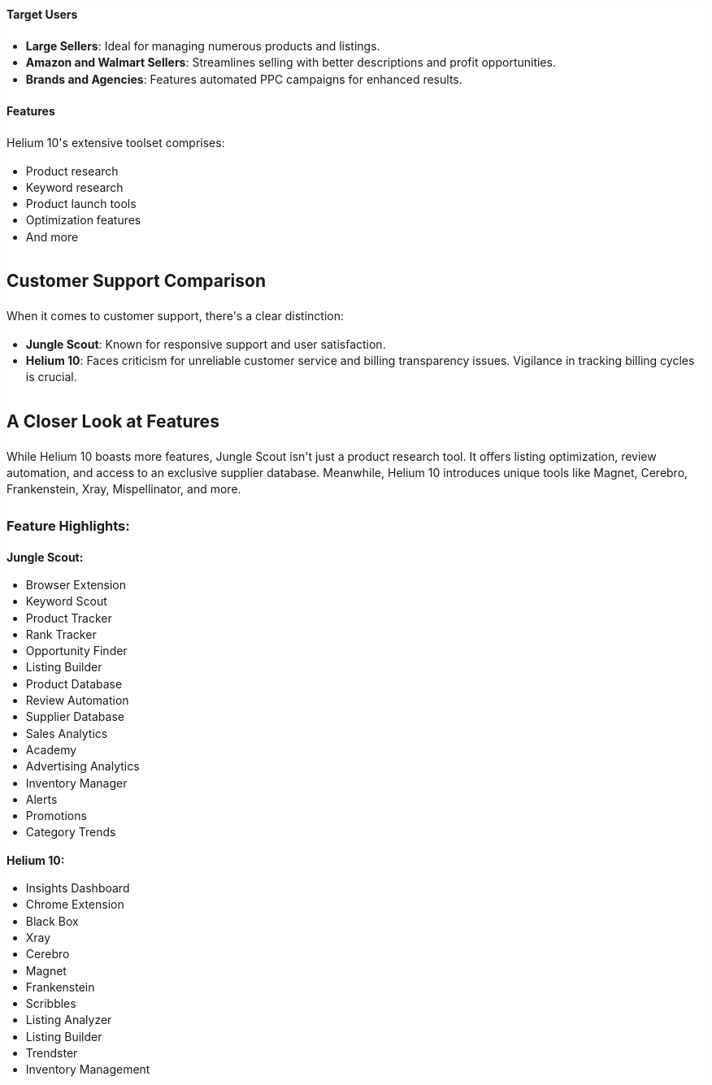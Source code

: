 </ul>
<h4 id="target-users">Target Users</h4>
<ul>
<li><strong>Large Sellers</strong>: Ideal for managing numerous products and listings.</li>
<li><strong>Amazon and Walmart Sellers</strong>: Streamlines selling with better descriptions and profit opportunities.</li>
<li><strong>Brands and Agencies</strong>: Features automated PPC campaigns for enhanced results.</li>
</ul>
<h4 id="features">Features</h4>
<p>Helium 10&#39;s extensive toolset comprises:</p>
<ul>
<li>Product research</li>
<li>Keyword research</li>
<li>Product launch tools</li>
<li>Optimization features</li>
<li>And more</li>
</ul>
<h2 id="customer-support-comparison">Customer Support Comparison</h2>
<p>When it comes to customer support, there&#39;s a clear distinction:</p>
<ul>
<li><strong>Jungle Scout</strong>: Known for responsive support and user satisfaction.</li>
<li><strong>Helium 10</strong>: Faces criticism for unreliable customer service and billing transparency issues. Vigilance in tracking billing cycles is crucial.</li>
</ul>
<h2 id="a-closer-look-at-features">A Closer Look at Features</h2>
<p>While Helium 10 boasts more features, Jungle Scout isn&#39;t just a product research tool. It offers listing optimization, review automation, and access to an exclusive supplier database. Meanwhile, Helium 10 introduces unique tools like Magnet, Cerebro, Frankenstein, Xray, Mispellinator, and more.</p>
<h3 id="feature-highlights-">Feature Highlights:</h3>
<p><strong>Jungle Scout:</strong></p>
<ul>
<li>Browser Extension</li>
<li>Keyword Scout</li>
<li>Product Tracker</li>
<li>Rank Tracker</li>
<li>Opportunity Finder</li>
<li>Listing Builder</li>
<li>Product Database</li>
<li>Review Automation</li>
<li>Supplier Database</li>
<li>Sales Analytics</li>
<li>Academy</li>
<li>Advertising Analytics</li>
<li>Inventory Manager</li>
<li>Alerts</li>
<li>Promotions</li>
<li>Category Trends</li>
</ul>
<p><strong>Helium 10:</strong></p>
<ul>
<li>Insights Dashboard</li>
<li>Chrome Extension</li>
<li>Black Box</li>
<li>Xray</li>
<li>Cerebro</li>
<li>Magnet</li>
<li>Frankenstein</li>
<li>Scribbles</li>
<li>Listing Analyzer</li>
<li>Listing Builder</li>
<li>Trendster</li>
<li>Inventory Management</li>